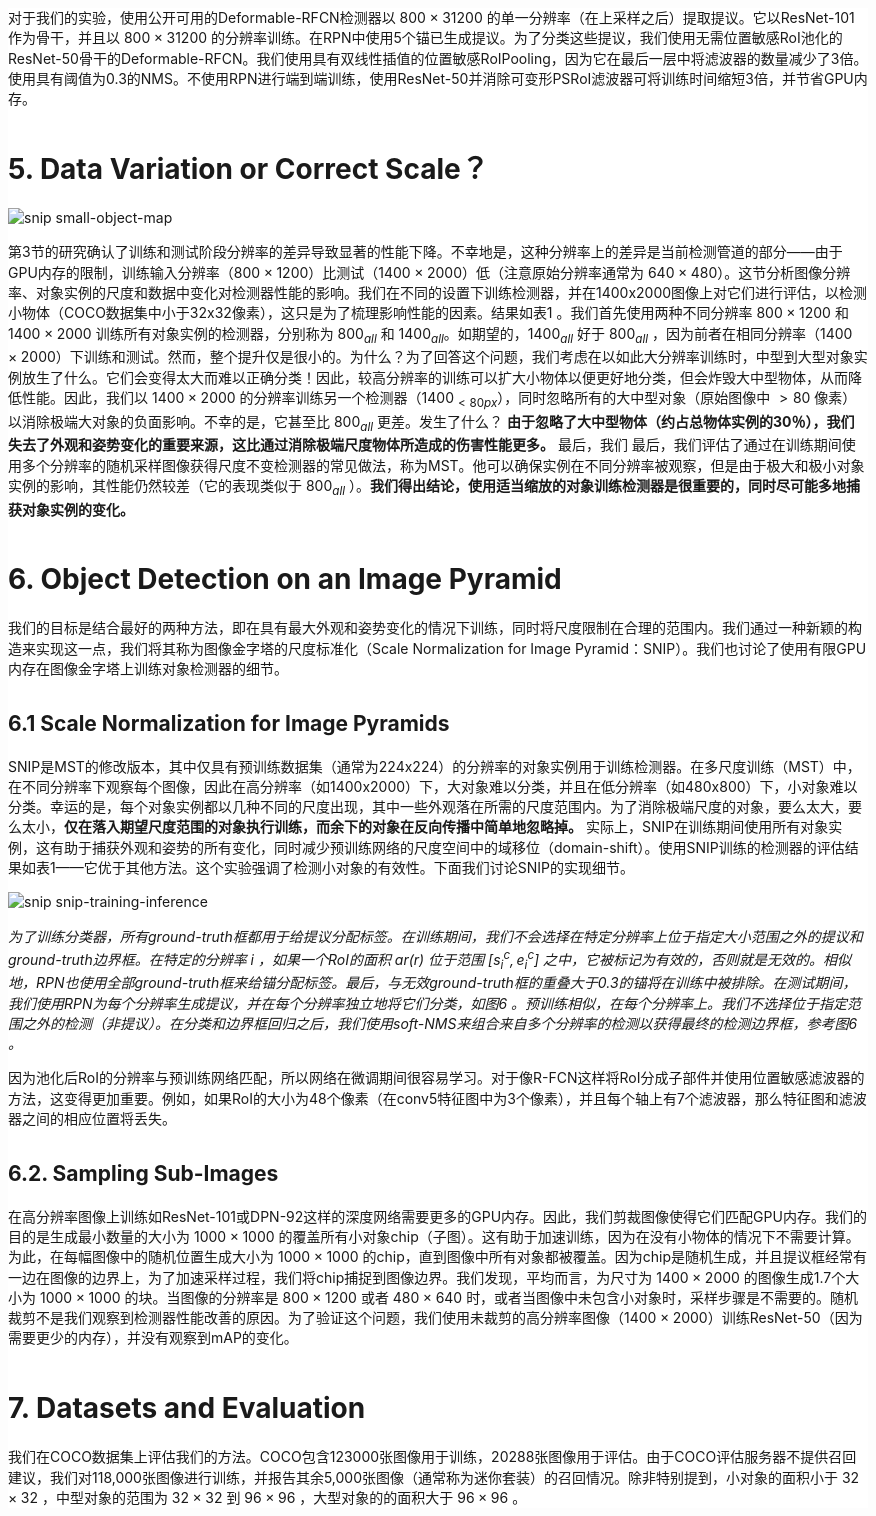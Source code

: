 对于我们的实验，使用公开可用的Deformable-RFCN检测器以 $800 \times3 1200$ 的单一分辨率（在上采样之后）提取提议。它以ResNet-101作为骨干，并且以 $800 \times3 1200$ 的分辨率训练。在RPN中使用5个锚已生成提议。为了分类这些提议，我们使用无需位置敏感RoI池化的ResNet-50骨干的Deformable-RFCN。我们使用具有双线性插值的位置敏感RoIPooling，因为它在最后一层中将滤波器的数量减少了3倍。使用具有阈值为0.3的NMS。不使用RPN进行端到端训练，使用ResNet-50并消除可变形PSRoI滤波器可将训练时间缩短3倍，并节省GPU内存。

# 5. Data Variation or Correct Scale？
![snip small-object-map](./images/snip/small-object-map.png)

第3节的研究确认了训练和测试阶段分辨率的差异导致显著的性能下降。不幸地是，这种分辨率上的差异是当前检测管道的部分——由于GPU内存的限制，训练输入分辨率（$800 \times 1200$）比测试（$1400 \times 2000$）低（注意原始分辨率通常为 $640 \times 480$）。这节分析图像分辨率、对象实例的尺度和数据中变化对检测器性能的影响。我们在不同的设置下训练检测器，并在1400x2000图像上对它们进行评估，以检测小物体（COCO数据集中小于32x32像素），这只是为了梳理影响性能的因素。结果如表1 。我们首先使用两种不同分辨率 $800\times1200$ 和 $1400\times2000$ 训练所有对象实例的检测器，分别称为 $800_{all}$ 和 $1400_{all}$。如期望的，$1400_{all}$ 好于 $800_{all}$ ，因为前者在相同分辨率（$1400\times2000$）下训练和测试。然而，整个提升仅是很小的。为什么？为了回答这个问题，我们考虑在以如此大分辨率训练时，中型到大型对象实例放生了什么。它们会变得太大而难以正确分类！因此，较高分辨率的训练可以扩大小物体以便更好地分类，但会炸毁大中型物体，从而降低性能。因此，我们以 $1400 \times 2000$ 的分辨率训练另一个检测器（$1400_{<80px}$），同时忽略所有的大中型对象（原始图像中 $>80$ 像素）以消除极端大对象的负面影响。不幸的是，它甚至比 $800_{all}$ 更差。发生了什么？ **由于忽略了大中型物体（约占总物体实例的30％），我们失去了外观和姿势变化的重要来源，这比通过消除极端尺度物体所造成的伤害性能更多。** 最后，我们
最后，我们评估了通过在训练期间使用多个分辨率的随机采样图像获得尺度不变检测器的常见做法，称为MST。他可以确保实例在不同分辨率被观察，但是由于极大和极小对象实例的影响，其性能仍然较差（它的表现类似于 $800_{all}$ ）。**我们得出结论，使用适当缩放的对象训练检测器是很重要的，同时尽可能多地捕获对象实例的变化。**

# 6. Object Detection on an Image Pyramid
我们的目标是结合最好的两种方法，即在具有最大外观和姿势变化的情况下训练，同时将尺度限制在合理的范围内。我们通过一种新颖的构造来实现这一点，我们将其称为图像金字塔的尺度标准化（Scale Normalization for Image Pyramid：SNIP）。我们也讨论了使用有限GPU内存在图像金字塔上训练对象检测器的细节。

## 6.1 Scale Normalization for Image Pyramids
SNIP是MST的修改版本，其中仅具有预训练数据集（通常为224x224）的分辨率的对象实例用于训练检测器。在多尺度训练（MST）中，在不同分辨率下观察每个图像，因此在高分辨率（如1400x2000）下，大对象难以分类，并且在低分辨率（如480x800）下，小对象难以分类。幸运的是，每个对象实例都以几种不同的尺度出现，其中一些外观落在所需的尺度范围内。为了消除极端尺度的对象，要么太大，要么太小，**仅在落入期望尺度范围的对象执行训练，而余下的对象在反向传播中简单地忽略掉。** 实际上，SNIP在训练期间使用所有对象实例，这有助于捕获外观和姿势的所有变化，同时减少预训练网络的尺度空间中的域移位（domain-shift）。使用SNIP训练的检测器的评估结果如表1——它优于其他方法。这个实验强调了检测小对象的有效性。下面我们讨论SNIP的实现细节。

![snip snip-training-inference](./images/snip/snip-training-inference.png)

_为了训练分类器，所有ground-truth框都用于给提议分配标签。在训练期间，我们不会选择在特定分辨率上位于指定大小范围之外的提议和ground-truth边界框。在特定的分辨率 $i$ ，如果一个RoI的面积 $ar(r)$ 位于范围 $[s_i^c, e_i^c]$ 之中，它被标记为有效的，否则就是无效的。相似地，RPN也使用全部ground-truth框来给锚分配标签。最后，与无效ground-truth框的重叠大于0.3的锚将在训练中被排除。在测试期间，我们使用RPN为每个分辨率生成提议，并在每个分辨率独立地将它们分类，如图6 。预训练相似，在每个分辨率上。我们不选择位于指定范围之外的检测（非提议）。在分类和边界框回归之后，我们使用soft-NMS来组合来自多个分辨率的检测以获得最终的检测边界框，参考图6 。_

因为池化后RoI的分辨率与预训练网络匹配，所以网络在微调期间很容易学习。对于像R-FCN这样将RoI分成子部件并使用位置敏感滤波器的方法，这变得更加重要。例如，如果RoI的大小为48个像素（在conv5特征图中为3个像素），并且每个轴上有7个滤波器，那么特征图和滤波器之间的相应位置将丢失。

## 6.2. Sampling Sub-Images
在高分辨率图像上训练如ResNet-101或DPN-92这样的深度网络需要更多的GPU内存。因此，我们剪裁图像使得它们匹配GPU内存。我们的目的是生成最小数量的大小为 $1000 \times 1000$ 的覆盖所有小对象chip（子图）。这有助于加速训练，因为在没有小物体的情况下不需要计算。为此，在每幅图像中的随机位置生成大小为 $1000 \times 1000$ 的chip，直到图像中所有对象都被覆盖。因为chip是随机生成，并且提议框经常有一边在图像的边界上，为了加速采样过程，我们将chip捕捉到图像边界。我们发现，平均而言，为尺寸为 $1400 \times 2000$ 的图像生成1.7个大小为 $1000 \times 1000$ 的块。当图像的分辨率是 $800 \times 1200$ 或者 $480 \times 640$ 时，或者当图像中未包含小对象时，采样步骤是不需要的。随机裁剪不是我们观察到检测器性能改善的原因。为了验证这个问题，我们使用未裁剪的高分辨率图像（$1400 \times 2000$）训练ResNet-50（因为需要更少的内存），并没有观察到mAP的变化。

# 7. Datasets and Evaluation
我们在COCO数据集上评估我们的方法。COCO包含123000张图像用于训练，20288张图像用于评估。由于COCO评估服务器不提供召回建议，我们对118,000张图像进行训练，并报告其余5,000张图像（通常称为迷你套装）的召回情况。除非特别提到，小对象的面积小于 $32 \times 32$ ，中型对象的范围为 $32 \times 32$ 到 $96 \times 96$ ，大型对象的的面积大于 $96 \times 96$ 。
